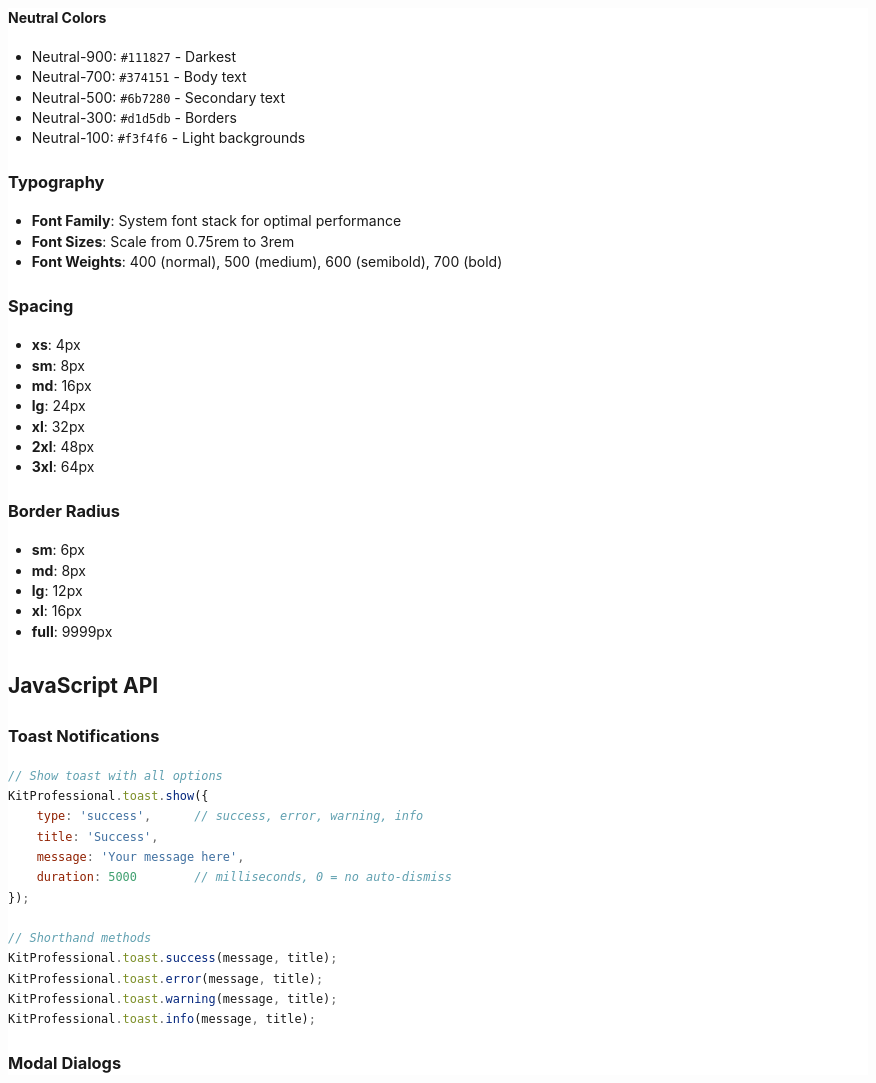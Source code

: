 #### Neutral Colors
- Neutral-900: `#111827` - Darkest
- Neutral-700: `#374151` - Body text
- Neutral-500: `#6b7280` - Secondary text
- Neutral-300: `#d1d5db` - Borders
- Neutral-100: `#f3f4f6` - Light backgrounds

### Typography

- **Font Family**: System font stack for optimal performance
- **Font Sizes**: Scale from 0.75rem to 3rem
- **Font Weights**: 400 (normal), 500 (medium), 600 (semibold), 700 (bold)

### Spacing

- **xs**: 4px
- **sm**: 8px
- **md**: 16px
- **lg**: 24px
- **xl**: 32px
- **2xl**: 48px
- **3xl**: 64px

### Border Radius

- **sm**: 6px
- **md**: 8px
- **lg**: 12px
- **xl**: 16px
- **full**: 9999px

## JavaScript API

### Toast Notifications

```javascript
// Show toast with all options
KitProfessional.toast.show({
    type: 'success',      // success, error, warning, info
    title: 'Success',
    message: 'Your message here',
    duration: 5000        // milliseconds, 0 = no auto-dismiss
});

// Shorthand methods
KitProfessional.toast.success(message, title);
KitProfessional.toast.error(message, title);
KitProfessional.toast.warning(message, title);
KitProfessional.toast.info(message, title);
```

### Modal Dialogs
